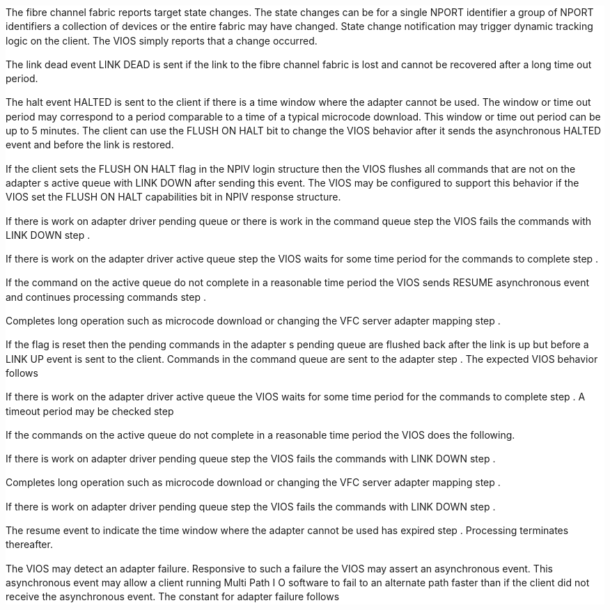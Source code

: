 The fibre channel fabric reports target state changes. The state changes can be for a single NPORT identifier a group of NPORT identifiers a collection of devices or the entire fabric may have changed. State change notification may trigger dynamic tracking logic on the client. The VIOS simply reports that a change occurred.

The link dead event LINK DEAD is sent if the link to the fibre channel fabric is lost and cannot be recovered after a long time out period.

The halt event HALTED is sent to the client if there is a time window where the adapter cannot be used. The window or time out period may correspond to a period comparable to a time of a typical microcode download. This window or time out period can be up to 5 minutes. The client can use the FLUSH ON HALT bit to change the VIOS behavior after it sends the asynchronous HALTED event and before the link is restored.

If the client sets the FLUSH ON HALT flag in the NPIV login structure then the VIOS flushes all commands that are not on the adapter s active queue with LINK DOWN after sending this event. The VIOS may be configured to support this behavior if the VIOS set the FLUSH ON HALT capabilities bit in NPIV response structure.

If there is work on adapter driver pending queue or there is work in the command queue step the VIOS fails the commands with LINK DOWN step .

If there is work on the adapter driver active queue step the VIOS waits for some time period for the commands to complete step .

If the command on the active queue do not complete in a reasonable time period the VIOS sends RESUME asynchronous event and continues processing commands step .

Completes long operation such as microcode download or changing the VFC server adapter mapping step .

If the flag is reset then the pending commands in the adapter s pending queue are flushed back after the link is up but before a LINK UP event is sent to the client. Commands in the command queue are sent to the adapter step . The expected VIOS behavior follows 

If there is work on the adapter driver active queue the VIOS waits for some time period for the commands to complete step . A timeout period may be checked step 

If the commands on the active queue do not complete in a reasonable time period the VIOS does the following.

If there is work on adapter driver pending queue step the VIOS fails the commands with LINK DOWN step .

Completes long operation such as microcode download or changing the VFC server adapter mapping step .

If there is work on adapter driver pending queue step the VIOS fails the commands with LINK DOWN step .

The resume event to indicate the time window where the adapter cannot be used has expired step . Processing terminates thereafter.

The VIOS may detect an adapter failure. Responsive to such a failure the VIOS may assert an asynchronous event. This asynchronous event may allow a client running Multi Path I O software to fail to an alternate path faster than if the client did not receive the asynchronous event. The constant for adapter failure follows 
